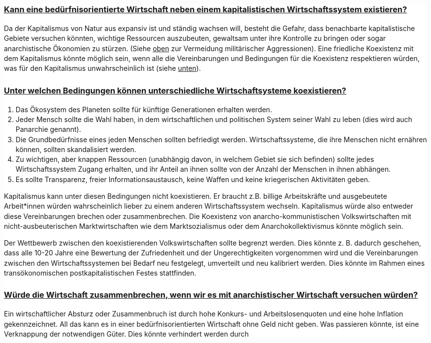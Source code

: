 <a class="anchor" name="koexistenz_kapitalismus"></a>
### [Kann eine bedürfnisorientierte Wirtschaft neben einem kapitalistischen Wirtschaftssystem existieren?](#koexistenz_kapitalismus)

Da der Kapitalismus von Natur aus expansiv ist und ständig wachsen will, besteht die Gefahr, dass benachbarte kapitalistische Gebiete versuchen könnten,
wichtige Ressourcen auszubeuten, gewaltsam unter ihre Kontrolle zu bringen oder sogar anarchistische Ökonomien zu stürzen.
(Siehe [oben](#militaerische_aggression) zur Vermeidung militärischer Aggressionen).
Eine friedliche Koexistenz mit dem Kapitalismus könnte möglich sein, wenn alle die Vereinbarungen und Bedingungen für die Koexistenz respektieren würden,
was für den Kapitalismus unwahrscheinlich ist (siehe [unten](#koexistenz_bedingungen)).

<a class="anchor" name="koexistenz_bedingungen"></a>
### [Unter welchen Bedingungen können unterschiedliche Wirtschaftsysteme koexistieren?](#koexistenz_bedingungen)

1. Das Ökosystem des Planeten sollte für künftige Generationen erhalten werden.
2. Jeder Mensch sollte die Wahl haben, in dem wirtschaftlichen und politischen System seiner Wahl zu leben (dies wird auch Panarchie genannt).
3. Die Grundbedürfnisse eines jeden Menschen sollten befriedigt werden. Wirtschaftssysteme, die ihre Menschen nicht ernähren können, sollten skandalisiert werden.
4. Zu wichtigen, aber knappen Ressourcen (unabhängig davon, in welchem Gebiet sie sich befinden) sollte jedes Wirtschaftssystem Zugang erhalten, und ihr Anteil an ihnen sollte von der Anzahl der Menschen in ihnen abhängen.
5. Es sollte Transparenz, freier Informationsaustausch, keine Waffen und keine kriegerischen Aktivitäten geben.

Kapitalismus kann unter diesen Bedingungen nicht koexistieren.
Er braucht z.B. billige Arbeitskräfte und ausgebeutete Arbeit\*innen würden wahrscheinlich lieber zu einem anderen Wirtschaftssystem wechseln.
Kapitalismus würde also entweder diese Vereinbarungen brechen oder zusammenbrechen.
Die Koexistenz von anarcho-kommunistischen Volkswirtschaften mit nicht-ausbeuterischen Marktwirtschaften wie dem Marktsozialismus oder dem Anarchokollektivismus könnte möglich sein.

Der Wettbewerb zwischen den koexistierenden Volkswirtschaften sollte begrenzt werden.
Dies könnte z. B. dadurch geschehen, dass alle 10-20 Jahre eine Bewertung der Zufriedenheit und der Ungerechtigkeiten vorgenommen wird
und die Vereinbarungen zwischen den Wirtschaftssystemen bei Bedarf neu festgelegt, umverteilt und neu kalibriert werden.
Dies könnte im Rahmen eines transökonomischen postkapitalistischen Festes stattfinden.

<a class="anchor" name="wirtschaftscrash"></a>
### [Würde die Wirtschaft zusammenbrechen, wenn wir es mit anarchistischer Wirtschaft versuchen würden?](#wirtschaftscrash)

Ein wirtschaftlicher Absturz oder Zusammenbruch ist durch hohe Konkurs- und Arbeitslosenquoten und eine hohe Inflation gekennzeichnet.
All das kann es in einer bedürfnisorientierten Wirtschaft ohne Geld nicht geben. Was passieren könnte, ist eine Verknappung der notwendigen Güter. Dies könnte verhindert werden durch
